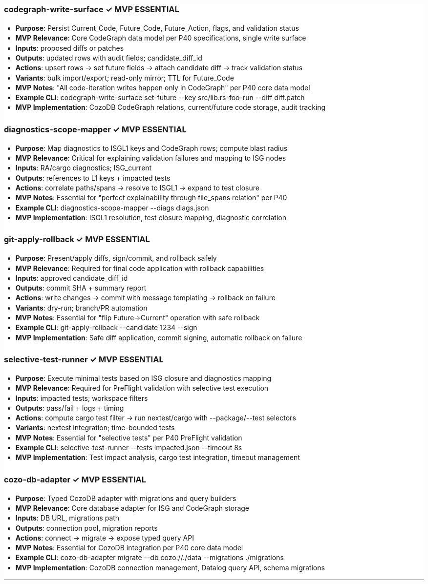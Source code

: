 ### **codegraph-write-surface** ✓ **MVP ESSENTIAL**
- **Purpose**: Persist Current_Code, Future_Code, Future_Action, flags, and validation status
- **MVP Relevance**: Core CodeGraph data model per P40 specifications, single write surface
- **Inputs**: proposed diffs or patches
- **Outputs**: updated rows with audit fields; candidate_diff_id
- **Actions**: upsert rows → set future fields → attach candidate diff → track validation status
- **Variants**: bulk import/export; read-only mirror; TTL for Future_Code
- **MVP Notes**: "All code-iteration writes happen only in CodeGraph" per P40 core data model
- **Example CLI**: codegraph-write-surface set-future --key src/lib.rs-foo-run --diff diff.patch
- **MVP Implementation**: CozoDB CodeGraph relations, current/future code storage, audit tracking

### **diagnostics-scope-mapper** ✓ **MVP ESSENTIAL**
- **Purpose**: Map diagnostics to ISGL1 keys and CodeGraph rows; compute blast radius
- **MVP Relevance**: Critical for explaining validation failures and mapping to ISG nodes
- **Inputs**: RA/cargo diagnostics; ISG_current
- **Outputs**: references to L1 keys + impacted tests
- **Actions**: correlate paths/spans → resolve to ISGL1 → expand to test closure
- **MVP Notes**: Essential for "perfect explainability through file_spans relation" per P40
- **Example CLI**: diagnostics-scope-mapper --diags diags.json
- **MVP Implementation**: ISGL1 resolution, test closure mapping, diagnostic correlation

### **git-apply-rollback** ✓ **MVP ESSENTIAL**
- **Purpose**: Present/apply diffs, sign/commit, and rollback safely
- **MVP Relevance**: Required for final code application with rollback capabilities
- **Inputs**: approved candidate_diff_id
- **Outputs**: commit SHA + summary report
- **Actions**: write changes → commit with message templating → rollback on failure
- **Variants**: dry-run; branch/PR automation
- **MVP Notes**: Essential for "flip Future→Current" operation with safe rollback
- **Example CLI**: git-apply-rollback --candidate 1234 --sign
- **MVP Implementation**: Safe diff application, commit signing, automatic rollback on failure

### **selective-test-runner** ✓ **MVP ESSENTIAL**
- **Purpose**: Execute minimal tests based on ISG closure and diagnostics mapping
- **MVP Relevance**: Required for PreFlight validation with selective test execution
- **Inputs**: impacted tests; workspace filters
- **Outputs**: pass/fail + logs + timing
- **Actions**: compute cargo test filter → run nextest/cargo with --package/--test selectors
- **Variants**: nextest integration; time-bounded tests
- **MVP Notes**: Essential for "selective tests" per P40 PreFlight validation
- **Example CLI**: selective-test-runner --tests impacted.json --timeout 8s
- **MVP Implementation**: Test impact analysis, cargo test integration, timeout management

### **cozo-db-adapter** ✓ **MVP ESSENTIAL**
- **Purpose**: Typed CozoDB adapter with migrations and query builders
- **MVP Relevance**: Core database adapter for ISG and CodeGraph storage
- **Inputs**: DB URL, migrations path
- **Outputs**: connection pool, migration reports
- **Actions**: connect → migrate → expose typed query API
- **MVP Notes**: Essential for CozoDB integration per P40 core data model
- **Example CLI**: cozo-db-adapter migrate --db cozo://./data --migrations ./migrations
- **MVP Implementation**: CozoDB connection management, Datalog query API, schema migrations

---